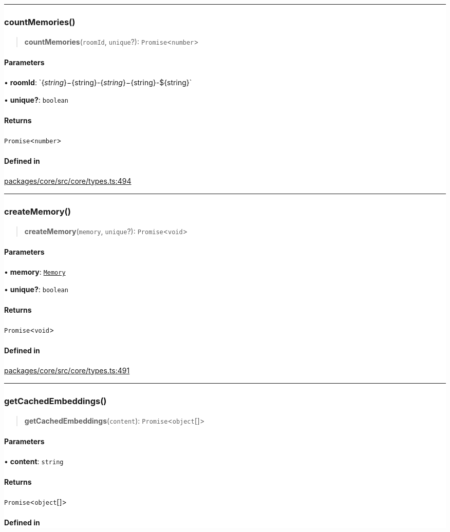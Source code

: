 ***

### countMemories()

> **countMemories**(`roomId`, `unique`?): `Promise`\<`number`\>

#### Parameters

• **roomId**: \`$\{string\}-$\{string\}-$\{string\}-$\{string\}-$\{string\}\`

• **unique?**: `boolean`

#### Returns

`Promise`\<`number`\>

#### Defined in

[packages/core/src/core/types.ts:494](https://github.com/ai16z/eliza/blob/d30d0a6e4929f1f9ad2fee78a425cc005922c069/packages/core/src/core/types.ts#L494)

***

### createMemory()

> **createMemory**(`memory`, `unique`?): `Promise`\<`void`\>

#### Parameters

• **memory**: [`Memory`](Memory.md)

• **unique?**: `boolean`

#### Returns

`Promise`\<`void`\>

#### Defined in

[packages/core/src/core/types.ts:491](https://github.com/ai16z/eliza/blob/d30d0a6e4929f1f9ad2fee78a425cc005922c069/packages/core/src/core/types.ts#L491)

***

### getCachedEmbeddings()

> **getCachedEmbeddings**(`content`): `Promise`\<`object`[]\>

#### Parameters

• **content**: `string`

#### Returns

`Promise`\<`object`[]\>

#### Defined in
